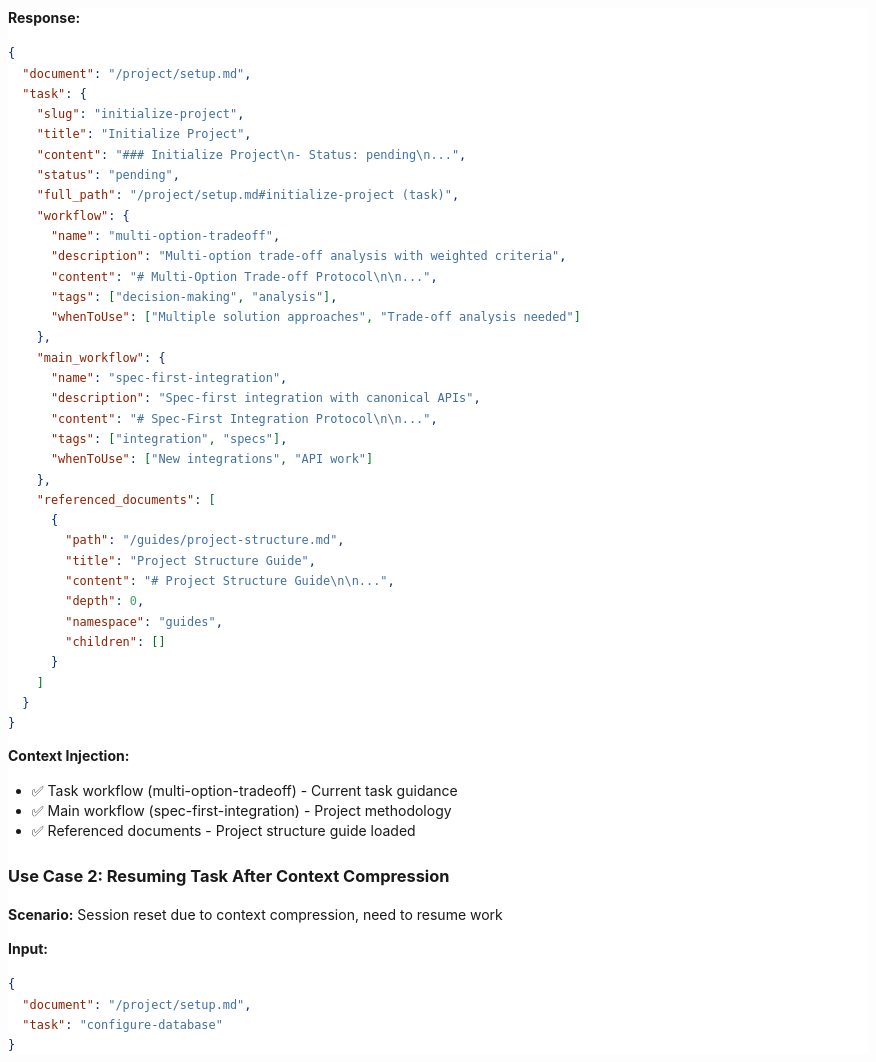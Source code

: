 **Response:**
```json
{
  "document": "/project/setup.md",
  "task": {
    "slug": "initialize-project",
    "title": "Initialize Project",
    "content": "### Initialize Project\n- Status: pending\n...",
    "status": "pending",
    "full_path": "/project/setup.md#initialize-project (task)",
    "workflow": {
      "name": "multi-option-tradeoff",
      "description": "Multi-option trade-off analysis with weighted criteria",
      "content": "# Multi-Option Trade-off Protocol\n\n...",
      "tags": ["decision-making", "analysis"],
      "whenToUse": ["Multiple solution approaches", "Trade-off analysis needed"]
    },
    "main_workflow": {
      "name": "spec-first-integration",
      "description": "Spec-first integration with canonical APIs",
      "content": "# Spec-First Integration Protocol\n\n...",
      "tags": ["integration", "specs"],
      "whenToUse": ["New integrations", "API work"]
    },
    "referenced_documents": [
      {
        "path": "/guides/project-structure.md",
        "title": "Project Structure Guide",
        "content": "# Project Structure Guide\n\n...",
        "depth": 0,
        "namespace": "guides",
        "children": []
      }
    ]
  }
}
```

**Context Injection:**
- ✅ Task workflow (multi-option-tradeoff) - Current task guidance
- ✅ Main workflow (spec-first-integration) - Project methodology
- ✅ Referenced documents - Project structure guide loaded

### Use Case 2: Resuming Task After Context Compression

**Scenario:** Session reset due to context compression, need to resume work

**Input:**
```json
{
  "document": "/project/setup.md",
  "task": "configure-database"
}
```
